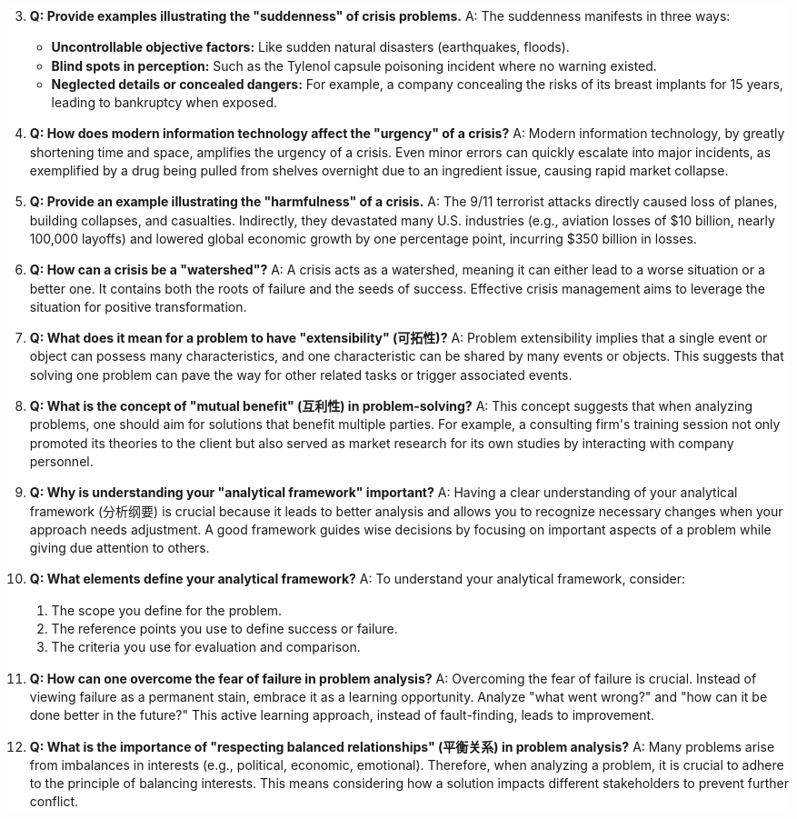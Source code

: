 3.  **Q: Provide examples illustrating the "suddenness" of crisis problems.**
    A: The suddenness manifests in three ways:
    *   **Uncontrollable objective factors:** Like sudden natural disasters (earthquakes, floods).
    *   **Blind spots in perception:** Such as the Tylenol capsule poisoning incident where no warning existed.
    *   **Neglected details or concealed dangers:** For example, a company concealing the risks of its breast implants for 15 years, leading to bankruptcy when exposed.

4.  **Q: How does modern information technology affect the "urgency" of a crisis?**
    A: Modern information technology, by greatly shortening time and space, amplifies the urgency of a crisis. Even minor errors can quickly escalate into major incidents, as exemplified by a drug being pulled from shelves overnight due to an ingredient issue, causing rapid market collapse.

5.  **Q: Provide an example illustrating the "harmfulness" of a crisis.**
    A: The 9/11 terrorist attacks directly caused loss of planes, building collapses, and casualties. Indirectly, they devastated many U.S. industries (e.g., aviation losses of $10 billion, nearly 100,000 layoffs) and lowered global economic growth by one percentage point, incurring $350 billion in losses.

6.  **Q: How can a crisis be a "watershed"?**
    A: A crisis acts as a watershed, meaning it can either lead to a worse situation or a better one. It contains both the roots of failure and the seeds of success. Effective crisis management aims to leverage the situation for positive transformation.

7.  **Q: What does it mean for a problem to have "extensibility" (可拓性)?**
    A: Problem extensibility implies that a single event or object can possess many characteristics, and one characteristic can be shared by many events or objects. This suggests that solving one problem can pave the way for other related tasks or trigger associated events.

8.  **Q: What is the concept of "mutual benefit" (互利性) in problem-solving?**
    A: This concept suggests that when analyzing problems, one should aim for solutions that benefit multiple parties. For example, a consulting firm's training session not only promoted its theories to the client but also served as market research for its own studies by interacting with company personnel.

9.  **Q: Why is understanding your "analytical framework" important?**
    A: Having a clear understanding of your analytical framework (分析纲要) is crucial because it leads to better analysis and allows you to recognize necessary changes when your approach needs adjustment. A good framework guides wise decisions by focusing on important aspects of a problem while giving due attention to others.

10. **Q: What elements define your analytical framework?**
    A: To understand your analytical framework, consider:
    1.  The scope you define for the problem.
    2.  The reference points you use to define success or failure.
    3.  The criteria you use for evaluation and comparison.

11. **Q: How can one overcome the fear of failure in problem analysis?**
    A: Overcoming the fear of failure is crucial. Instead of viewing failure as a permanent stain, embrace it as a learning opportunity. Analyze "what went wrong?" and "how can it be done better in the future?" This active learning approach, instead of fault-finding, leads to improvement.

12. **Q: What is the importance of "respecting balanced relationships" (平衡关系) in problem analysis?**
    A: Many problems arise from imbalances in interests (e.g., political, economic, emotional). Therefore, when analyzing a problem, it is crucial to adhere to the principle of balancing interests. This means considering how a solution impacts different stakeholders to prevent further conflict.

